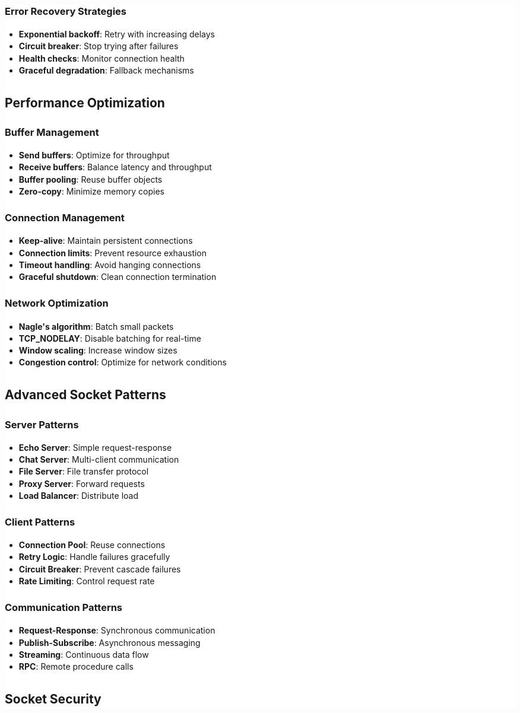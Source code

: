 ### Error Recovery Strategies
- **Exponential backoff**: Retry with increasing delays
- **Circuit breaker**: Stop trying after failures
- **Health checks**: Monitor connection health
- **Graceful degradation**: Fallback mechanisms

## Performance Optimization

### Buffer Management
- **Send buffers**: Optimize for throughput
- **Receive buffers**: Balance latency and throughput
- **Buffer pooling**: Reuse buffer objects
- **Zero-copy**: Minimize memory copies

### Connection Management
- **Keep-alive**: Maintain persistent connections
- **Connection limits**: Prevent resource exhaustion
- **Timeout handling**: Avoid hanging connections
- **Graceful shutdown**: Clean connection termination

### Network Optimization
- **Nagle's algorithm**: Batch small packets
- **TCP_NODELAY**: Disable batching for real-time
- **Window scaling**: Increase window sizes
- **Congestion control**: Optimize for network conditions

## Advanced Socket Patterns

### Server Patterns
- **Echo Server**: Simple request-response
- **Chat Server**: Multi-client communication
- **File Server**: File transfer protocol
- **Proxy Server**: Forward requests
- **Load Balancer**: Distribute load

### Client Patterns
- **Connection Pool**: Reuse connections
- **Retry Logic**: Handle failures gracefully
- **Circuit Breaker**: Prevent cascade failures
- **Rate Limiting**: Control request rate

### Communication Patterns
- **Request-Response**: Synchronous communication
- **Publish-Subscribe**: Asynchronous messaging
- **Streaming**: Continuous data flow
- **RPC**: Remote procedure calls

## Socket Security
